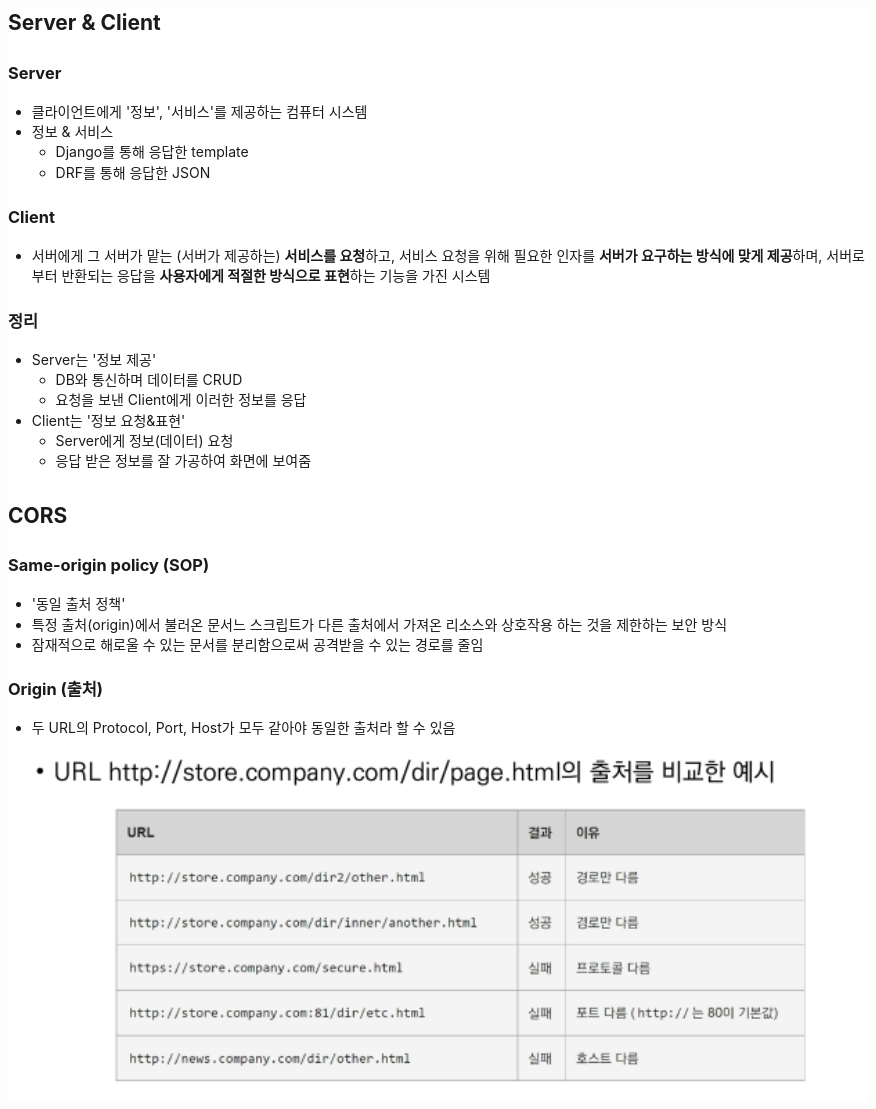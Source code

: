 ## Server & Client

### Server

- 클라이언트에게 '정보', '서비스'를 제공하는 컴퓨터 시스템
- 정보 & 서비스
  - Django를 통해 응답한 template
  - DRF를 통해 응답한 JSON



### Client

- 서버에게 그 서버가 맡는 (서버가 제공하는) **서비스를 요청**하고, 서비스 요청을 위해 필요한 인자를 **서버가 요구하는 방식에 맞게 제공**하며, 서버로부터 반환되는 응답을 **사용자에게 적절한 방식으로 표현**하는 기능을 가진 시스템



### 정리

- Server는 '정보 제공'
  - DB와 통신하며 데이터를 CRUD
  - 요청을 보낸 Client에게 이러한 정보를 응답
- Client는 '정보 요청&표현'
  - Server에게 정보(데이터) 요청
  - 응답 받은 정보를 잘 가공하여 화면에 보여줌





## CORS

### Same-origin policy (SOP)

- '동일 출처 정책'
- 특정 출처(origin)에서 불러온 문서느 스크립트가 다른 출처에서 가져온 리소스와 상호작용 하는 것을 제한하는 보안 방식
- 잠재적으로 해로울 수 있는 문서를 분리함으로써 공격받을 수 있는 경로를 줄임



### Origin (출처)

- 두 URL의 Protocol, Port, Host가 모두 같아야 동일한 출처라 할 수 있음

  ![출처](Vue4.assets/출처.PNG)
